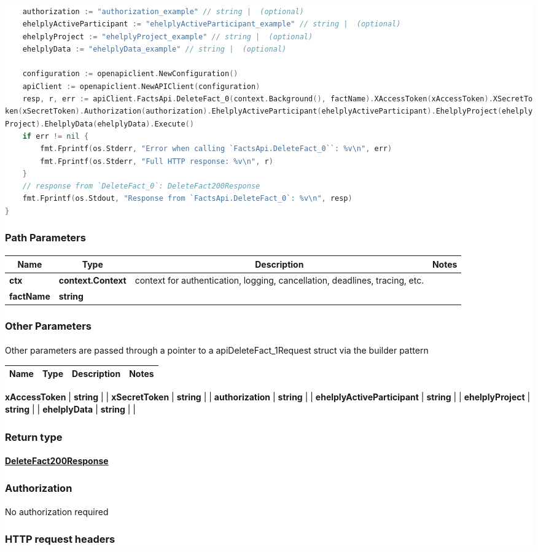 ```go
    authorization := "authorization_example" // string |  (optional)
    ehelplyActiveParticipant := "ehelplyActiveParticipant_example" // string |  (optional)
    ehelplyProject := "ehelplyProject_example" // string |  (optional)
    ehelplyData := "ehelplyData_example" // string |  (optional)

    configuration := openapiclient.NewConfiguration()
    apiClient := openapiclient.NewAPIClient(configuration)
    resp, r, err := apiClient.FactsApi.DeleteFact_0(context.Background(), factName).XAccessToken(xAccessToken).XSecretToken(xSecretToken).Authorization(authorization).EhelplyActiveParticipant(ehelplyActiveParticipant).EhelplyProject(ehelplyProject).EhelplyData(ehelplyData).Execute()
    if err != nil {
        fmt.Fprintf(os.Stderr, "Error when calling `FactsApi.DeleteFact_0``: %v\n", err)
        fmt.Fprintf(os.Stderr, "Full HTTP response: %v\n", r)
    }
    // response from `DeleteFact_0`: DeleteFact200Response
    fmt.Fprintf(os.Stdout, "Response from `FactsApi.DeleteFact_0`: %v\n", resp)
}
```

### Path Parameters


Name | Type | Description  | Notes
------------- | ------------- | ------------- | -------------
**ctx** | **context.Context** | context for authentication, logging, cancellation, deadlines, tracing, etc.
**factName** | **string** |  | 

### Other Parameters

Other parameters are passed through a pointer to a apiDeleteFact_1Request struct via the builder pattern


Name | Type | Description  | Notes
------------- | ------------- | ------------- | -------------

 **xAccessToken** | **string** |  | 
 **xSecretToken** | **string** |  | 
 **authorization** | **string** |  | 
 **ehelplyActiveParticipant** | **string** |  | 
 **ehelplyProject** | **string** |  | 
 **ehelplyData** | **string** |  | 

### Return type

[**DeleteFact200Response**](DeleteFact200Response.md)

### Authorization

No authorization required

### HTTP request headers
